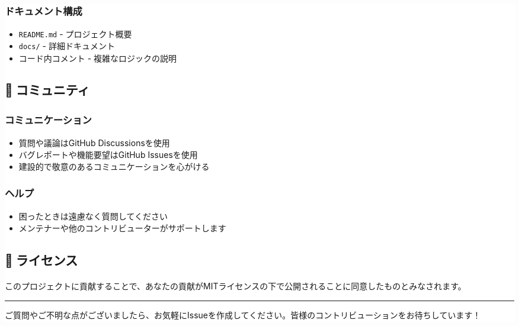 ### ドキュメント構成
- `README.md` - プロジェクト概要
- `docs/` - 詳細ドキュメント
- コード内コメント - 複雑なロジックの説明

## 🤝 コミュニティ

### コミュニケーション
- 質問や議論はGitHub Discussionsを使用
- バグレポートや機能要望はGitHub Issuesを使用
- 建設的で敬意のあるコミュニケーションを心がける

### ヘルプ
- 困ったときは遠慮なく質問してください
- メンテナーや他のコントリビューターがサポートします

## 📄 ライセンス

このプロジェクトに貢献することで、あなたの貢献がMITライセンスの下で公開されることに同意したものとみなされます。

---

ご質問やご不明な点がございましたら、お気軽にIssueを作成してください。皆様のコントリビューションをお待ちしています！